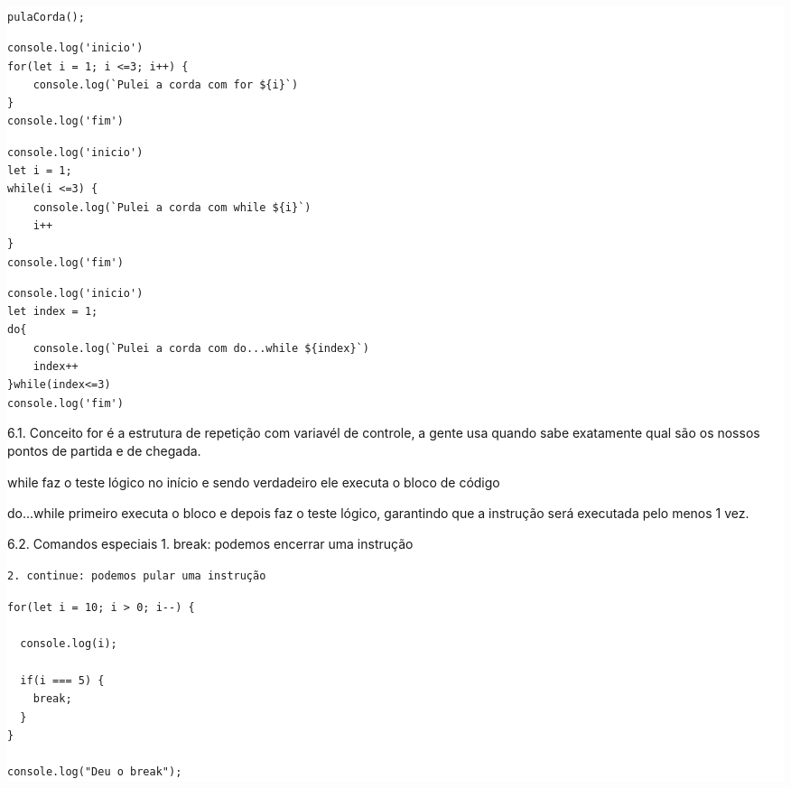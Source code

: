 ```
pulaCorda();
```
```
console.log('inicio')
for(let i = 1; i <=3; i++) {
    console.log(`Pulei a corda com for ${i}`)
}
console.log('fim')
```
```
console.log('inicio')
let i = 1;
while(i <=3) {
    console.log(`Pulei a corda com while ${i}`)
    i++
}
console.log('fim')
```
```
console.log('inicio')
let index = 1;
do{
    console.log(`Pulei a corda com do...while ${index}`) 
    index++
}while(index<=3)
console.log('fim')
```
6.1. Conceito
for é a estrutura de repetição com variavél de controle, a gente usa quando sabe exatamente qual são os nossos pontos de partida e de chegada.

while faz o teste lógico no início e sendo verdadeiro ele executa o bloco de código

do...while primeiro executa o bloco e depois faz o teste lógico, garantindo que a instrução será executada pelo menos 1 vez. 


6.2. Comandos especiais
    1. break: podemos encerrar uma instrução

    2. continue: podemos pular uma instrução

```
for(let i = 10; i > 0; i--) {

  console.log(i);

  if(i === 5) {
    break;
  }  
}

console.log("Deu o break");
```
